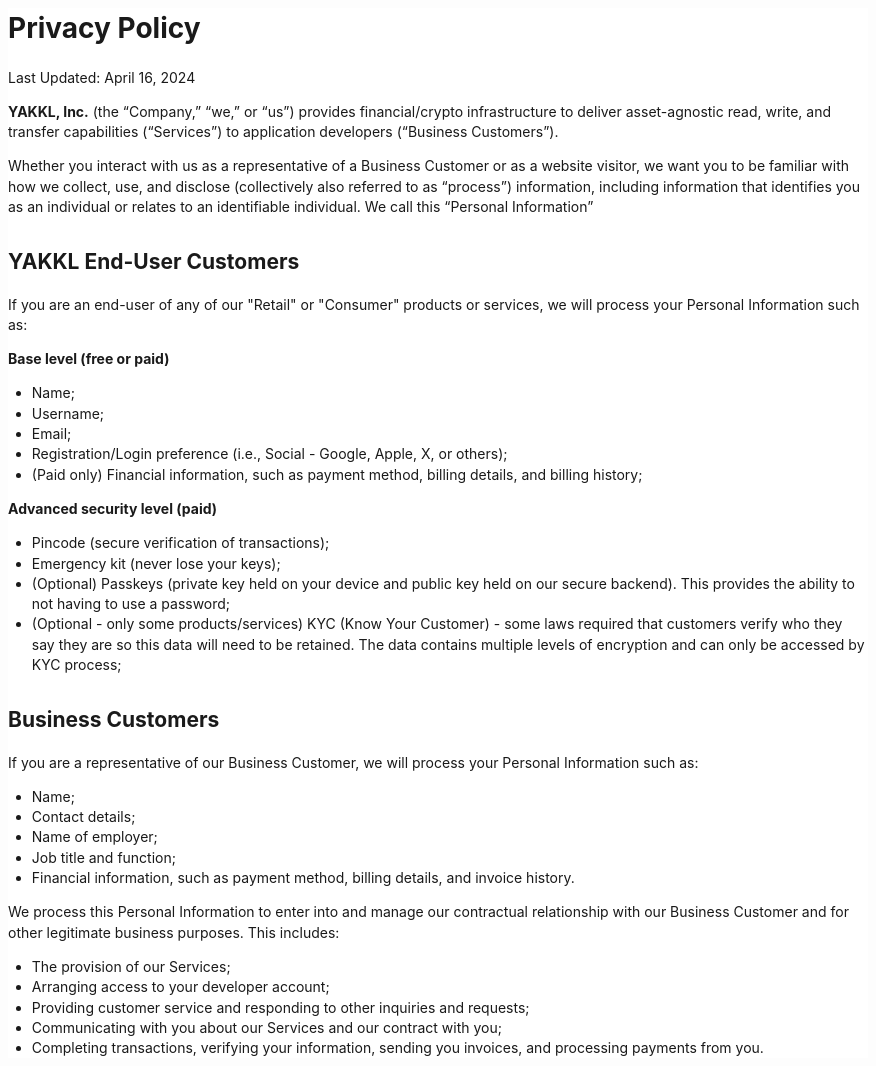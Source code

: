 # Privacy Policy

Last Updated: April 16, 2024

**YAKKL, Inc.** (the “Company,” “we,” or “us”) provides financial/crypto infrastructure to deliver asset-agnostic read, write, and transfer capabilities (“Services”) to application developers (“Business Customers”).

Whether you interact with us as a representative of a Business Customer or as a website visitor, we want you to be familiar with how we collect, use, and disclose (collectively also referred to as “process”) information, including information that identifies you as an individual or relates to an identifiable individual. We call this “Personal Information”

## YAKKL End-User Customers
If you are an end-user of any of our "Retail" or "Consumer" products or services, we will process your Personal Information such as:

**Base level (free or paid)**
- Name;
- Username;
- Email;
- Registration/Login preference (i.e., Social - Google, Apple, X, or others);
- (Paid only) Financial information, such as payment method, billing details, and billing history;

**Advanced security level (paid)**
- Pincode (secure verification of transactions);
- Emergency kit (never lose your keys);
- (Optional) Passkeys (private key held on your device and public key held on our secure backend). This provides the ability to not having to use a password;
- (Optional - only some products/services) KYC (Know Your Customer) - some laws required that customers verify who they say they are so this data will need to be retained. The data contains multiple levels of encryption and can only be accessed by KYC process;

## Business Customers
If you are a representative of our Business Customer, we will process your Personal Information such as:

- Name;
- Contact details;
- Name of employer;
- Job title and function;
- Financial information, such as payment method, billing details, and invoice history.

We process this Personal Information to enter into and manage our contractual relationship with our Business Customer and for other legitimate business purposes. This includes:

- The provision of our Services;
- Arranging access to your developer account;
- Providing customer service and responding to other inquiries and requests;
- Communicating with you about our Services and our contract with you;
- Completing transactions, verifying your information, sending you invoices, and processing payments from you.
